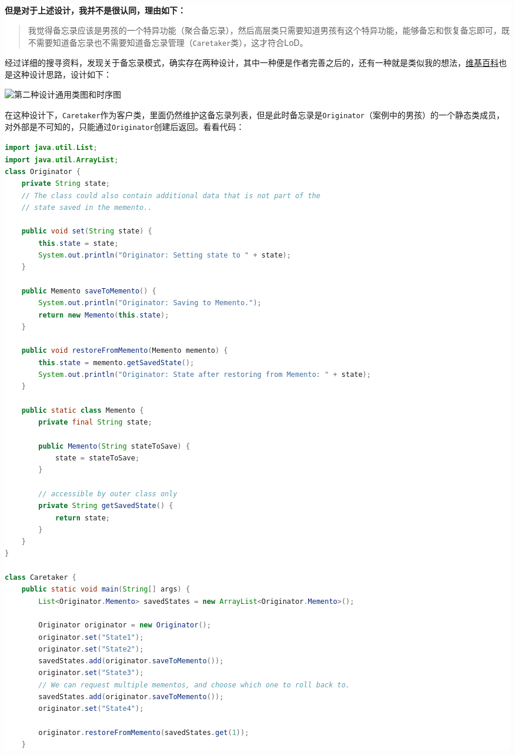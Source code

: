 **但是对于上述设计，我并不是很认同，理由如下：**

> 我觉得备忘录应该是男孩的一个特异功能（聚合备忘录），然后高层类只需要知道男孩有这个特异功能，能够备忘和恢复备忘即可，既不需要知道备忘录也不需要知道备忘录管理（`Caretaker`类），这才符合LoD。

经过详细的搜寻资料，发现关于备忘录模式，确实存在两种设计，其中一种便是作者完善之后的，还有一种就是类似我的想法，[维基百科](https://en.wikipedia.org/wiki/Memento_pattern)也是这种设计思路，设计如下：

![第二种设计通用类图和时序图](./example_class_diagram_4.png)

在这种设计下，`Caretaker`作为客户类，里面仍然维护这备忘录列表，但是此时备忘录是`Originator`（案例中的男孩）的一个静态类成员，对外部是不可知的，只能通过`Originator`创建后返回。看看代码：

```java
import java.util.List;
import java.util.ArrayList;
class Originator {
    private String state;
    // The class could also contain additional data that is not part of the
    // state saved in the memento..
 
    public void set(String state) {
        this.state = state;
        System.out.println("Originator: Setting state to " + state);
    }
 
    public Memento saveToMemento() {
        System.out.println("Originator: Saving to Memento.");
        return new Memento(this.state);
    }
 
    public void restoreFromMemento(Memento memento) {
        this.state = memento.getSavedState();
        System.out.println("Originator: State after restoring from Memento: " + state);
    }
 
    public static class Memento {
        private final String state;

        public Memento(String stateToSave) {
            state = stateToSave;
        }
 
        // accessible by outer class only
        private String getSavedState() {
            return state;
        }
    }
}
 
class Caretaker {
    public static void main(String[] args) {
        List<Originator.Memento> savedStates = new ArrayList<Originator.Memento>();
 
        Originator originator = new Originator();
        originator.set("State1");
        originator.set("State2");
        savedStates.add(originator.saveToMemento());
        originator.set("State3");
        // We can request multiple mementos, and choose which one to roll back to.
        savedStates.add(originator.saveToMemento());
        originator.set("State4");
 
        originator.restoreFromMemento(savedStates.get(1));   
    }
```